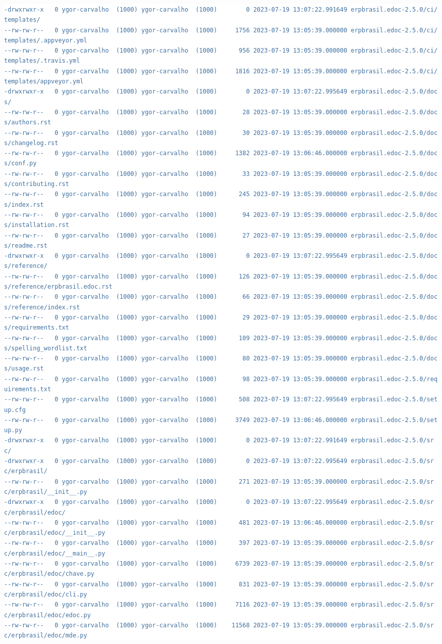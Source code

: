 ```diff
-drwxrwxr-x   0 ygor-carvalho  (1000) ygor-carvalho  (1000)        0 2023-07-19 13:07:22.991649 erpbrasil.edoc-2.5.0/ci/templates/
--rw-rw-r--   0 ygor-carvalho  (1000) ygor-carvalho  (1000)     1756 2023-07-19 13:05:39.000000 erpbrasil.edoc-2.5.0/ci/templates/.appveyor.yml
--rw-rw-r--   0 ygor-carvalho  (1000) ygor-carvalho  (1000)      956 2023-07-19 13:05:39.000000 erpbrasil.edoc-2.5.0/ci/templates/.travis.yml
--rw-rw-r--   0 ygor-carvalho  (1000) ygor-carvalho  (1000)     1816 2023-07-19 13:05:39.000000 erpbrasil.edoc-2.5.0/ci/templates/appveyor.yml
-drwxrwxr-x   0 ygor-carvalho  (1000) ygor-carvalho  (1000)        0 2023-07-19 13:07:22.995649 erpbrasil.edoc-2.5.0/docs/
--rw-rw-r--   0 ygor-carvalho  (1000) ygor-carvalho  (1000)       28 2023-07-19 13:05:39.000000 erpbrasil.edoc-2.5.0/docs/authors.rst
--rw-rw-r--   0 ygor-carvalho  (1000) ygor-carvalho  (1000)       30 2023-07-19 13:05:39.000000 erpbrasil.edoc-2.5.0/docs/changelog.rst
--rw-rw-r--   0 ygor-carvalho  (1000) ygor-carvalho  (1000)     1382 2023-07-19 13:06:46.000000 erpbrasil.edoc-2.5.0/docs/conf.py
--rw-rw-r--   0 ygor-carvalho  (1000) ygor-carvalho  (1000)       33 2023-07-19 13:05:39.000000 erpbrasil.edoc-2.5.0/docs/contributing.rst
--rw-rw-r--   0 ygor-carvalho  (1000) ygor-carvalho  (1000)      245 2023-07-19 13:05:39.000000 erpbrasil.edoc-2.5.0/docs/index.rst
--rw-rw-r--   0 ygor-carvalho  (1000) ygor-carvalho  (1000)       94 2023-07-19 13:05:39.000000 erpbrasil.edoc-2.5.0/docs/installation.rst
--rw-rw-r--   0 ygor-carvalho  (1000) ygor-carvalho  (1000)       27 2023-07-19 13:05:39.000000 erpbrasil.edoc-2.5.0/docs/readme.rst
-drwxrwxr-x   0 ygor-carvalho  (1000) ygor-carvalho  (1000)        0 2023-07-19 13:07:22.995649 erpbrasil.edoc-2.5.0/docs/reference/
--rw-rw-r--   0 ygor-carvalho  (1000) ygor-carvalho  (1000)      126 2023-07-19 13:05:39.000000 erpbrasil.edoc-2.5.0/docs/reference/erpbrasil.edoc.rst
--rw-rw-r--   0 ygor-carvalho  (1000) ygor-carvalho  (1000)       66 2023-07-19 13:05:39.000000 erpbrasil.edoc-2.5.0/docs/reference/index.rst
--rw-rw-r--   0 ygor-carvalho  (1000) ygor-carvalho  (1000)       29 2023-07-19 13:05:39.000000 erpbrasil.edoc-2.5.0/docs/requirements.txt
--rw-rw-r--   0 ygor-carvalho  (1000) ygor-carvalho  (1000)      109 2023-07-19 13:05:39.000000 erpbrasil.edoc-2.5.0/docs/spelling_wordlist.txt
--rw-rw-r--   0 ygor-carvalho  (1000) ygor-carvalho  (1000)       80 2023-07-19 13:05:39.000000 erpbrasil.edoc-2.5.0/docs/usage.rst
--rw-rw-r--   0 ygor-carvalho  (1000) ygor-carvalho  (1000)       98 2023-07-19 13:05:39.000000 erpbrasil.edoc-2.5.0/requirements.txt
--rw-rw-r--   0 ygor-carvalho  (1000) ygor-carvalho  (1000)      508 2023-07-19 13:07:22.995649 erpbrasil.edoc-2.5.0/setup.cfg
--rw-rw-r--   0 ygor-carvalho  (1000) ygor-carvalho  (1000)     3749 2023-07-19 13:06:46.000000 erpbrasil.edoc-2.5.0/setup.py
-drwxrwxr-x   0 ygor-carvalho  (1000) ygor-carvalho  (1000)        0 2023-07-19 13:07:22.991649 erpbrasil.edoc-2.5.0/src/
-drwxrwxr-x   0 ygor-carvalho  (1000) ygor-carvalho  (1000)        0 2023-07-19 13:07:22.995649 erpbrasil.edoc-2.5.0/src/erpbrasil/
--rw-rw-r--   0 ygor-carvalho  (1000) ygor-carvalho  (1000)      271 2023-07-19 13:05:39.000000 erpbrasil.edoc-2.5.0/src/erpbrasil/__init__.py
-drwxrwxr-x   0 ygor-carvalho  (1000) ygor-carvalho  (1000)        0 2023-07-19 13:07:22.995649 erpbrasil.edoc-2.5.0/src/erpbrasil/edoc/
--rw-rw-r--   0 ygor-carvalho  (1000) ygor-carvalho  (1000)      481 2023-07-19 13:06:46.000000 erpbrasil.edoc-2.5.0/src/erpbrasil/edoc/__init__.py
--rw-rw-r--   0 ygor-carvalho  (1000) ygor-carvalho  (1000)      397 2023-07-19 13:05:39.000000 erpbrasil.edoc-2.5.0/src/erpbrasil/edoc/__main__.py
--rw-rw-r--   0 ygor-carvalho  (1000) ygor-carvalho  (1000)     6739 2023-07-19 13:05:39.000000 erpbrasil.edoc-2.5.0/src/erpbrasil/edoc/chave.py
--rw-rw-r--   0 ygor-carvalho  (1000) ygor-carvalho  (1000)      831 2023-07-19 13:05:39.000000 erpbrasil.edoc-2.5.0/src/erpbrasil/edoc/cli.py
--rw-rw-r--   0 ygor-carvalho  (1000) ygor-carvalho  (1000)     7116 2023-07-19 13:05:39.000000 erpbrasil.edoc-2.5.0/src/erpbrasil/edoc/edoc.py
--rw-rw-r--   0 ygor-carvalho  (1000) ygor-carvalho  (1000)    11568 2023-07-19 13:05:39.000000 erpbrasil.edoc-2.5.0/src/erpbrasil/edoc/mde.py
```